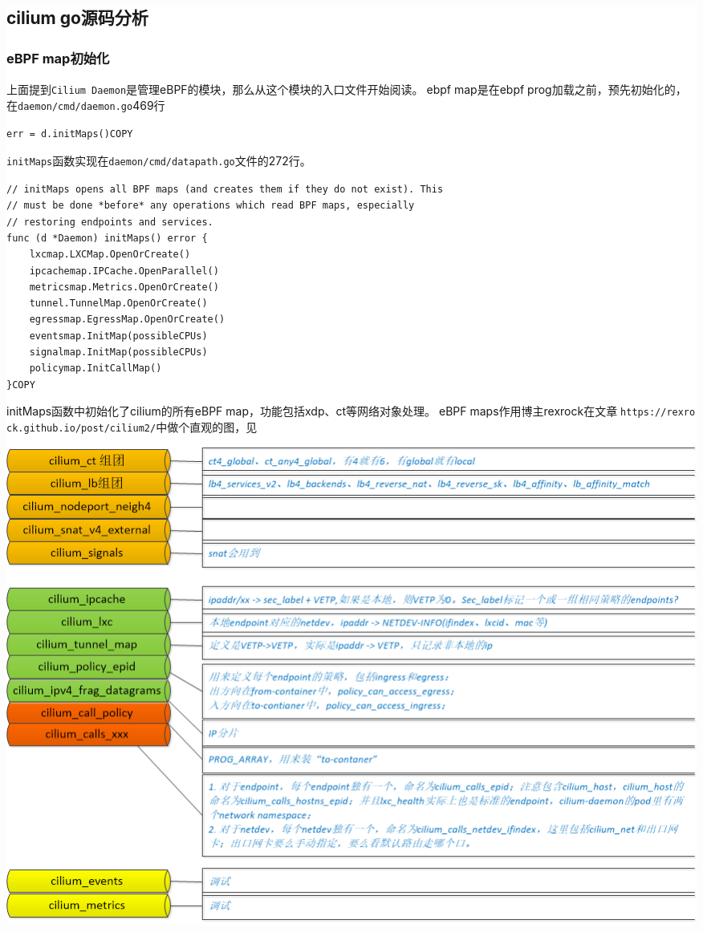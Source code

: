 ## cilium go源码分析

### eBPF map初始化

上面提到`Cilium Daemon`是管理eBPF的模块，那么从这个模块的入口文件开始阅读。
ebpf map是在ebpf prog加载之前，预先初始化的，在`daemon/cmd/daemon.go`469行

```golang
err = d.initMaps()COPY
```

`initMaps`函数实现在`daemon/cmd/datapath.go`文件的272行。

```golang
// initMaps opens all BPF maps (and creates them if they do not exist). This
// must be done *before* any operations which read BPF maps, especially
// restoring endpoints and services.
func (d *Daemon) initMaps() error {
    lxcmap.LXCMap.OpenOrCreate()
    ipcachemap.IPCache.OpenParallel()
    metricsmap.Metrics.OpenOrCreate()
    tunnel.TunnelMap.OpenOrCreate()
    egressmap.EgressMap.OpenOrCreate()
    eventsmap.InitMap(possibleCPUs)
    signalmap.InitMap(possibleCPUs)
    policymap.InitCallMap() 
}COPY
```

initMaps函数中初始化了cilium的所有eBPF map，功能包括xdp、ct等网络对象处理。
eBPF maps作用博主rexrock在文章 `https://rexrock.github.io/post/cilium2/`中做个直观的图，见

![img](../../../assets/cilium%E6%A0%B8%E5%BF%83%EF%BC%88cilium-daemon%EF%BC%89%E5%AE%9E%E7%8E%B0%E6%BA%90%E7%A0%81%E5%88%86%E6%9E%90/post-2408-61b1c9fe40471.png)
